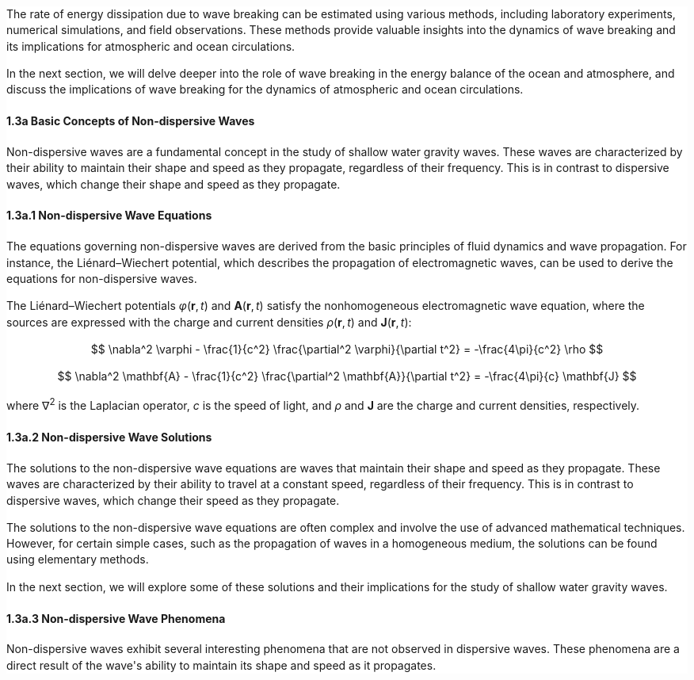 The rate of energy dissipation due to wave breaking can be estimated using various methods, including laboratory experiments, numerical simulations, and field observations. These methods provide valuable insights into the dynamics of wave breaking and its implications for atmospheric and ocean circulations.

In the next section, we will delve deeper into the role of wave breaking in the energy balance of the ocean and atmosphere, and discuss the implications of wave breaking for the dynamics of atmospheric and ocean circulations.




#### 1.3a Basic Concepts of Non-dispersive Waves

Non-dispersive waves are a fundamental concept in the study of shallow water gravity waves. These waves are characterized by their ability to maintain their shape and speed as they propagate, regardless of their frequency. This is in contrast to dispersive waves, which change their shape and speed as they propagate.

#### 1.3a.1 Non-dispersive Wave Equations

The equations governing non-dispersive waves are derived from the basic principles of fluid dynamics and wave propagation. For instance, the Liénard–Wiechert potential, which describes the propagation of electromagnetic waves, can be used to derive the equations for non-dispersive waves.

The Liénard–Wiechert potentials $\varphi(\mathbf{r}, t)$ and $\mathbf{A}(\mathbf{r}, t)$ satisfy the nonhomogeneous electromagnetic wave equation, where the sources are expressed with the charge and current densities $\rho(\mathbf{r}, t)$ and $\mathbf{J}(\mathbf{r}, t)$:

$$
\nabla^2 \varphi - \frac{1}{c^2} \frac{\partial^2 \varphi}{\partial t^2} = -\frac{4\pi}{c^2} \rho
$$

$$
\nabla^2 \mathbf{A} - \frac{1}{c^2} \frac{\partial^2 \mathbf{A}}{\partial t^2} = -\frac{4\pi}{c} \mathbf{J}
$$

where $\nabla^2$ is the Laplacian operator, $c$ is the speed of light, and $\rho$ and $\mathbf{J}$ are the charge and current densities, respectively.

#### 1.3a.2 Non-dispersive Wave Solutions

The solutions to the non-dispersive wave equations are waves that maintain their shape and speed as they propagate. These waves are characterized by their ability to travel at a constant speed, regardless of their frequency. This is in contrast to dispersive waves, which change their speed as they propagate.

The solutions to the non-dispersive wave equations are often complex and involve the use of advanced mathematical techniques. However, for certain simple cases, such as the propagation of waves in a homogeneous medium, the solutions can be found using elementary methods.

In the next section, we will explore some of these solutions and their implications for the study of shallow water gravity waves.

#### 1.3a.3 Non-dispersive Wave Phenomena

Non-dispersive waves exhibit several interesting phenomena that are not observed in dispersive waves. These phenomena are a direct result of the wave's ability to maintain its shape and speed as it propagates.
